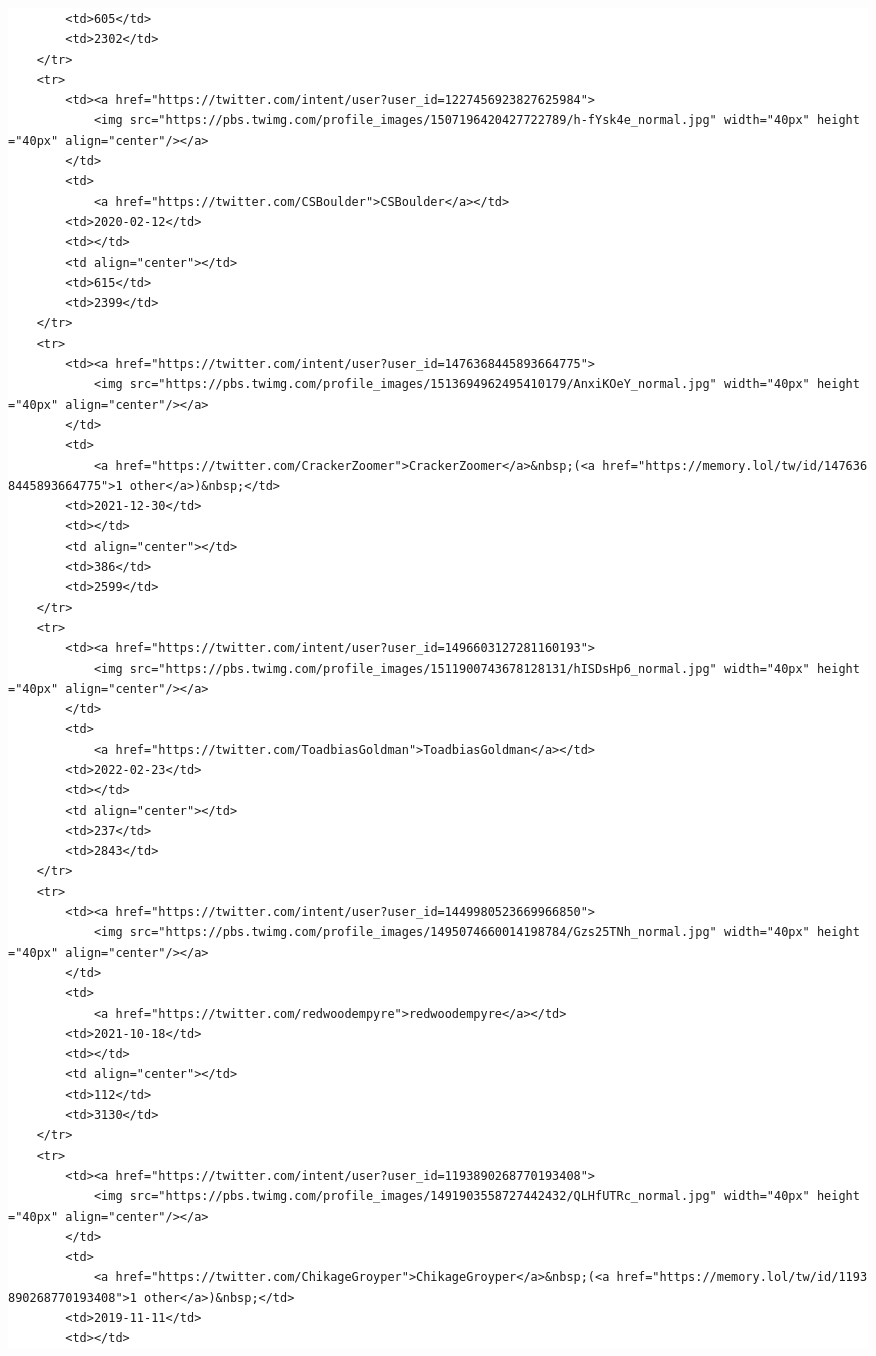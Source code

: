             <td>605</td>
            <td>2302</td>
        </tr>
        <tr>
            <td><a href="https://twitter.com/intent/user?user_id=1227456923827625984">
                <img src="https://pbs.twimg.com/profile_images/1507196420427722789/h-fYsk4e_normal.jpg" width="40px" height="40px" align="center"/></a>
            </td>
            <td>
                <a href="https://twitter.com/CSBoulder">CSBoulder</a></td>
            <td>2020-02-12</td>
            <td></td>
            <td align="center"></td>
            <td>615</td>
            <td>2399</td>
        </tr>
        <tr>
            <td><a href="https://twitter.com/intent/user?user_id=1476368445893664775">
                <img src="https://pbs.twimg.com/profile_images/1513694962495410179/AnxiKOeY_normal.jpg" width="40px" height="40px" align="center"/></a>
            </td>
            <td>
                <a href="https://twitter.com/CrackerZoomer">CrackerZoomer</a>&nbsp;(<a href="https://memory.lol/tw/id/1476368445893664775">1 other</a>)&nbsp;</td>
            <td>2021-12-30</td>
            <td></td>
            <td align="center"></td>
            <td>386</td>
            <td>2599</td>
        </tr>
        <tr>
            <td><a href="https://twitter.com/intent/user?user_id=1496603127281160193">
                <img src="https://pbs.twimg.com/profile_images/1511900743678128131/hISDsHp6_normal.jpg" width="40px" height="40px" align="center"/></a>
            </td>
            <td>
                <a href="https://twitter.com/ToadbiasGoldman">ToadbiasGoldman</a></td>
            <td>2022-02-23</td>
            <td></td>
            <td align="center"></td>
            <td>237</td>
            <td>2843</td>
        </tr>
        <tr>
            <td><a href="https://twitter.com/intent/user?user_id=1449980523669966850">
                <img src="https://pbs.twimg.com/profile_images/1495074660014198784/Gzs25TNh_normal.jpg" width="40px" height="40px" align="center"/></a>
            </td>
            <td>
                <a href="https://twitter.com/redwoodempyre">redwoodempyre</a></td>
            <td>2021-10-18</td>
            <td></td>
            <td align="center"></td>
            <td>112</td>
            <td>3130</td>
        </tr>
        <tr>
            <td><a href="https://twitter.com/intent/user?user_id=1193890268770193408">
                <img src="https://pbs.twimg.com/profile_images/1491903558727442432/QLHfUTRc_normal.jpg" width="40px" height="40px" align="center"/></a>
            </td>
            <td>
                <a href="https://twitter.com/ChikageGroyper">ChikageGroyper</a>&nbsp;(<a href="https://memory.lol/tw/id/1193890268770193408">1 other</a>)&nbsp;</td>
            <td>2019-11-11</td>
            <td></td>
